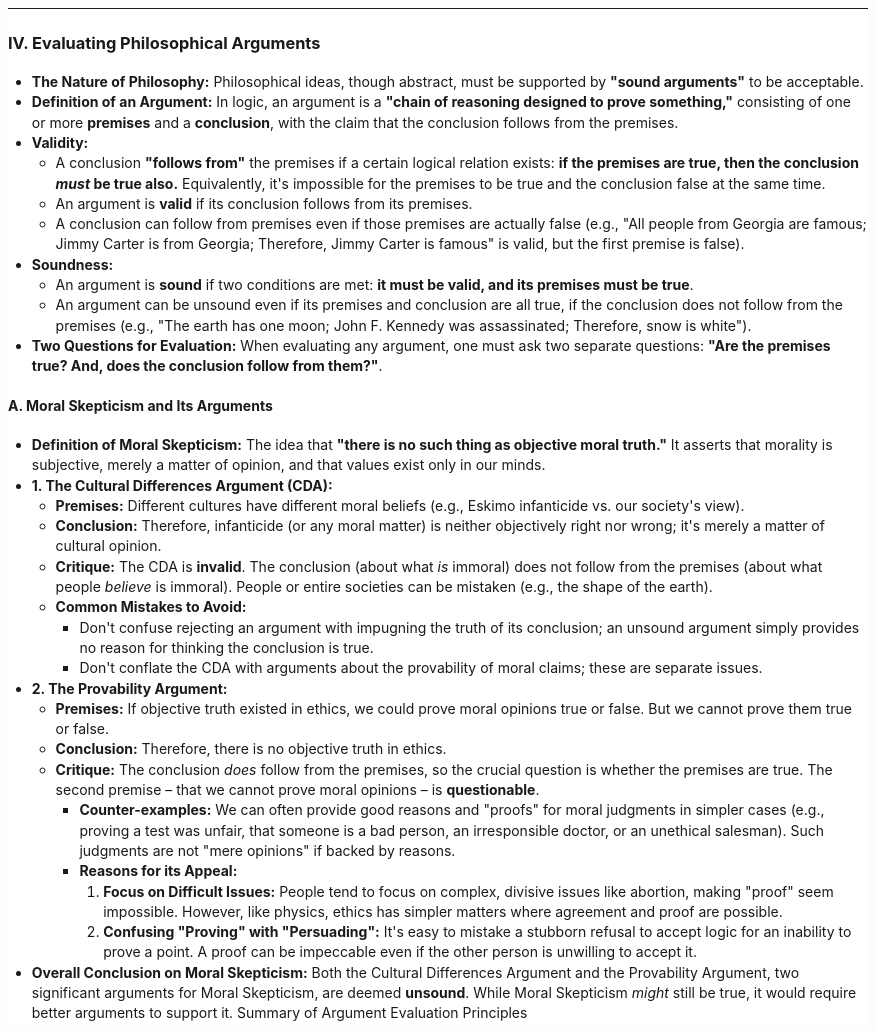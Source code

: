 ***

### IV. Evaluating Philosophical Arguments

*   **The Nature of Philosophy:** Philosophical ideas, though abstract, must be supported by **"sound arguments"** to be acceptable.
*   **Definition of an Argument:** In logic, an argument is a **"chain of reasoning designed to prove something,"** consisting of one or more **premises** and a **conclusion**, with the claim that the conclusion follows from the premises.
*   **Validity:**
    *   A conclusion **"follows from"** the premises if a certain logical relation exists: **if the premises are true, then the conclusion *must* be true also.** Equivalently, it's impossible for the premises to be true and the conclusion false at the same time.
    *   An argument is **valid** if its conclusion follows from its premises.
    *   A conclusion can follow from premises even if those premises are actually false (e.g., "All people from Georgia are famous; Jimmy Carter is from Georgia; Therefore, Jimmy Carter is famous" is valid, but the first premise is false).
*   **Soundness:**
    *   An argument is **sound** if two conditions are met: **it must be valid, and its premises must be true**.
    *   An argument can be unsound even if its premises and conclusion are all true, if the conclusion does not follow from the premises (e.g., "The earth has one moon; John F. Kennedy was assassinated; Therefore, snow is white").
*   **Two Questions for Evaluation:** When evaluating any argument, one must ask two separate questions: **"Are the premises true? And, does the conclusion follow from them?"**.

#### A. Moral Skepticism and Its Arguments
*   **Definition of Moral Skepticism:** The idea that **"there is no such thing as objective moral truth."** It asserts that morality is subjective, merely a matter of opinion, and that values exist only in our minds.
*   **1. The Cultural Differences Argument (CDA):**
    *   **Premises:** Different cultures have different moral beliefs (e.g., Eskimo infanticide vs. our society's view).
    *   **Conclusion:** Therefore, infanticide (or any moral matter) is neither objectively right nor wrong; it's merely a matter of cultural opinion.
    *   **Critique:** The CDA is **invalid**. The conclusion (about what *is* immoral) does not follow from the premises (about what people *believe* is immoral). People or entire societies can be mistaken (e.g., the shape of the earth).
    *   **Common Mistakes to Avoid:**
        *   Don't confuse rejecting an argument with impugning the truth of its conclusion; an unsound argument simply provides no reason for thinking the conclusion is true.
        *   Don't conflate the CDA with arguments about the provability of moral claims; these are separate issues.
*   **2. The Provability Argument:**
    *   **Premises:** If objective truth existed in ethics, we could prove moral opinions true or false. But we cannot prove them true or false.
    *   **Conclusion:** Therefore, there is no objective truth in ethics.
    *   **Critique:** The conclusion *does* follow from the premises, so the crucial question is whether the premises are true. The second premise – that we cannot prove moral opinions – is **questionable**.
        *   **Counter-examples:** We can often provide good reasons and "proofs" for moral judgments in simpler cases (e.g., proving a test was unfair, that someone is a bad person, an irresponsible doctor, or an unethical salesman). Such judgments are not "mere opinions" if backed by reasons.
        *   **Reasons for its Appeal:**
            1.  **Focus on Difficult Issues:** People tend to focus on complex, divisive issues like abortion, making "proof" seem impossible. However, like physics, ethics has simpler matters where agreement and proof are possible.
            2.  **Confusing "Proving" with "Persuading":** It's easy to mistake a stubborn refusal to accept logic for an inability to prove a point. A proof can be impeccable even if the other person is unwilling to accept it.
*   **Overall Conclusion on Moral Skepticism:** Both the Cultural Differences Argument and the Provability Argument, two significant arguments for Moral Skepticism, are deemed **unsound**. While Moral Skepticism *might* still be true, it would require better arguments to support it.
Summary of Argument Evaluation Principles